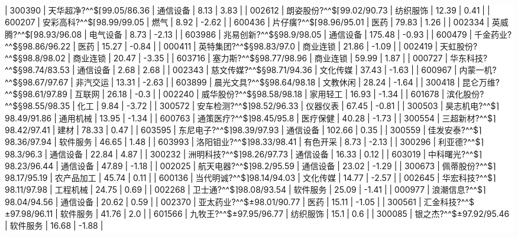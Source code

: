 | 300390 | 天华超净?^^$⌈99.05/86.36 |  通信设备  |    8.13   |  3.83  |
| 002612 | 朗姿股份?^^$⌈99.02/90.73 |  纺织服饰  |   12.39   |  0.41  |
| 600207 | 安彩高科?^^$⌈98.99/99.05 |    燃气    |    8.92   | -2.62  |
| 600436 |  片仔癀?^^$⌈98.96/95.01  |    医药    |   79.83   |  1.26  |
| 002334 |  英威腾?^^$⌈98.93/96.08  |  电气设备  |    8.73   | -2.13  |
| 603986 | 兆易创新?^^$§98.9/98.05  |  通信设备  |   175.48  | -0.93  |
| 600479 | 千金药业?^^$§98.86/96.22 |    医药    |   15.27   | -0.84  |
| 000411 | 英特集团?^^$§98.83/97.0  |  商业连锁  |   21.86   | -1.09  |
| 002419 | 天虹股份?^^$§98.8/98.02  |  商业连锁  |   20.47   | -3.35  |
| 603716 |  塞力斯?^^$§98.77/98.96  |  商业连锁  |   59.99   |  1.87  |
| 000727 | 华东科技?^^$§98.74/83.53 |  通信设备  |    2.68   |  2.68  |
| 002343 | 慈文传媒?^^$§98.71/94.36 |  文化传媒  |   37.43   | -1.63  |
| 600967 | 内蒙一机?^^$§98.67/97.67 |  非汽交运  |   13.31   | -2.63  |
| 603899 | 晨光文具?^^$§98.64/98.18 |  文教休闲  |   28.24   | -1.64  |
| 300418 | 昆仑万维?^^$§98.61/97.89 |   互联网   |   26.18   |  -0.3  |
| 002240 | 威华股份?^^$§98.58/98.18 |  家用轻工  |   16.93   | -1.34  |
| 601678 | 滨化股份?^^$§98.55/98.35 |    化工    |    9.84   | -3.72  |
| 300572 | 安车检测?^^$⌉98.52/96.33 |  仪器仪表  |   67.45   | -0.81  |
| 300503 | 昊志机电?^^$⌉98.49/91.86 |  通用机械  |   13.95   | -1.34  |
| 600763 | 通策医疗?^^$⌉98.45/95.8  |  医疗保健  |   40.28   | -1.73  |
| 300554 | 三超新材?^^$⌉98.42/97.41 |    建材    |   78.33   |  0.47  |
| 603595 | 东尼电子?^^$⌉98.39/97.93 |  通信设备  |   102.66  |  0.35  |
| 300559 | 佳发安泰?^^$⌉98.36/97.94 |  软件服务  |   46.65   |  1.48  |
| 603993 | 洛阳钼业?^^$⌉98.33/98.41 |  有色开采  |    8.73   | -2.13  |
| 300296 |   利亚德?^^$⌉98.3/96.3   |  通信设备  |   22.84   |  4.87  |
| 300232 | 洲明科技?^^$⌉98.26/97.73 |  通信设备  |   16.33   |  0.12  |
| 603019 | 中科曙光?^^$⌉98.23/96.44 |  通信设备  |   47.89   | -1.18  |
| 002025 | 航天电器?^^$⌉98.2/95.59  |  通信设备  |   23.02   | -1.29  |
| 300673 | 佩蒂股份?^^$⌉98.17/95.19 | 农产品加工 |   45.74   |  0.11  |
| 600136 | 当代明诚?^^$⌉98.14/94.03 |  文化传媒  |   14.77   | -2.57  |
| 002645 | 华宏科技?^^$⌉98.11/97.98 |  工程机械  |   24.75   |  0.69  |
| 002268 |  卫士通?^^$⌉98.08/93.54  |  软件服务  |   25.09   | -1.41  |
| 000977 | 浪潮信息?^^$⌉98.04/94.56 |  通信设备  |   20.62   |  0.59  |
| 002370 | 亚太药业?^^$±98.01/90.77 |    医药    |   15.11   | -1.05  |
| 300561 | 汇金科技?^^$±97.98/96.11 |  软件服务  |   41.76   |  2.0   |
| 601566 |  九牧王?^^$±97.95/96.77  |  纺织服饰  |    15.1   |  0.6   |
| 300085 |  银之杰?^^$±97.92/95.46  |  软件服务  |   16.68   | -1.88  |